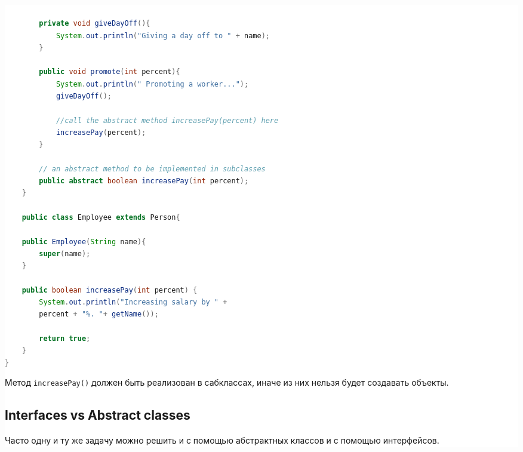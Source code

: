 ```java

        private void giveDayOff(){
            System.out.println("Giving a day off to " + name);
        }
 
        public void promote(int percent){
            System.out.println(" Promoting a worker...");
            giveDayOff();
        
            //call the abstract method increasePay(percent) here
            increasePay(percent);
        }

        // an abstract method to be implemented in subclasses
        public abstract boolean increasePay(int percent);
    }

    public class Employee extends Person{

    public Employee(String name){
        super(name);
    }

    public boolean increasePay(int percent) {
        System.out.println("Increasing salary by " +
        percent + "%. "+ getName());

        return true;
    }
}
```

Метод `increasePay()` должен быть реализован в сабклассах, иначе из них нельзя будет создавать объекты.

## Interfaces vs Abstract classes

Часто одну и ту же задачу можно решить и с помощью абстрактных классов и с помощью интерфейсов.
